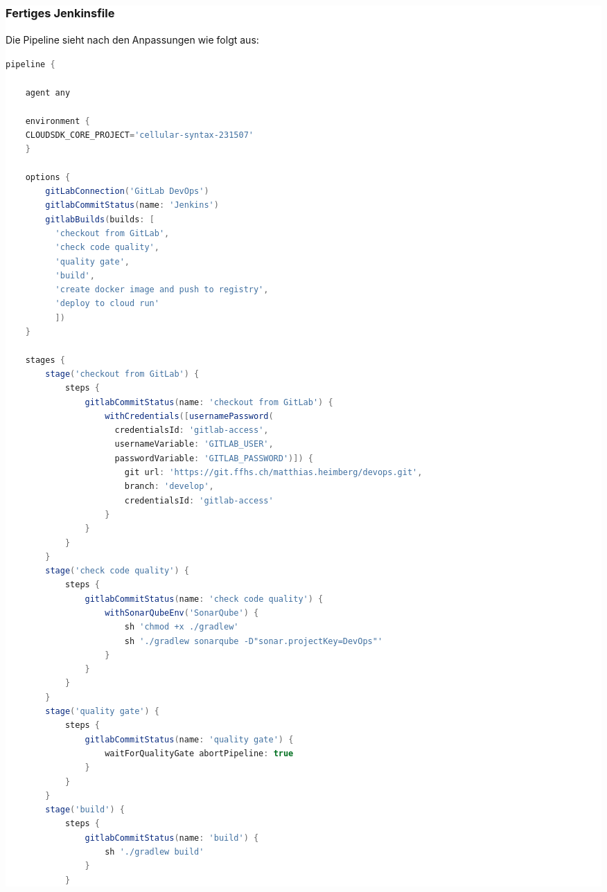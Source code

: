 ### Fertiges Jenkinsfile

Die Pipeline sieht nach den Anpassungen wie folgt aus:
 
```groovy
pipeline {

    agent any

    environment {
    CLOUDSDK_CORE_PROJECT='cellular-syntax-231507'
    } 

    options {
        gitLabConnection('GitLab DevOps')
        gitlabCommitStatus(name: 'Jenkins')
        gitlabBuilds(builds: [
          'checkout from GitLab', 
          'check code quality', 
          'quality gate', 
          'build', 
          'create docker image and push to registry', 
          'deploy to cloud run'
          ])
    }

    stages {
        stage('checkout from GitLab') {
            steps {
                gitlabCommitStatus(name: 'checkout from GitLab') {
                    withCredentials([usernamePassword(
                      credentialsId: 'gitlab-access', 
                      usernameVariable: 'GITLAB_USER', 
                      passwordVariable: 'GITLAB_PASSWORD')]) {
                        git url: 'https://git.ffhs.ch/matthias.heimberg/devops.git', 
                        branch: 'develop', 
                        credentialsId: 'gitlab-access'
                    }
                }
            }
        }
        stage('check code quality') {
            steps {
                gitlabCommitStatus(name: 'check code quality') {
                    withSonarQubeEnv('SonarQube') {
                        sh 'chmod +x ./gradlew'
                        sh './gradlew sonarqube -D"sonar.projectKey=DevOps"'
                    }
                }
            }
        }
        stage('quality gate') {
            steps {
                gitlabCommitStatus(name: 'quality gate') {
                    waitForQualityGate abortPipeline: true
                }
            }
        }
        stage('build') {
            steps {
                gitlabCommitStatus(name: 'build') {
                    sh './gradlew build'
                }
            }
```